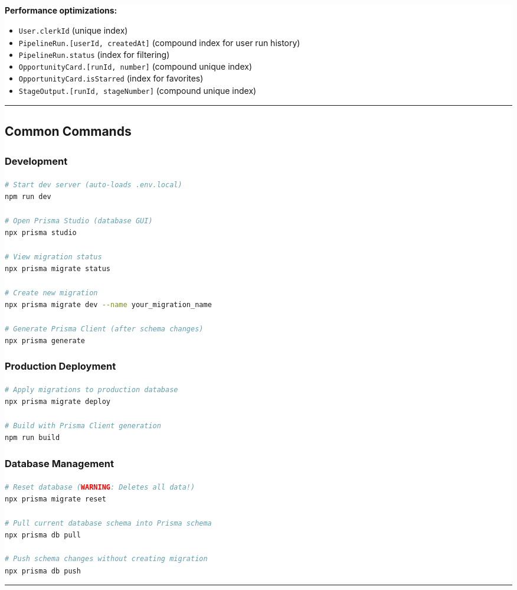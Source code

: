 **Performance optimizations:**
- `User.clerkId` (unique index)
- `PipelineRun.[userId, createdAt]` (compound index for user run history)
- `PipelineRun.status` (index for filtering)
- `OpportunityCard.[runId, number]` (compound unique index)
- `OpportunityCard.isStarred` (index for favorites)
- `StageOutput.[runId, stageNumber]` (compound unique index)

---

## Common Commands

### Development

```bash
# Start dev server (auto-loads .env.local)
npm run dev

# Open Prisma Studio (database GUI)
npx prisma studio

# View migration status
npx prisma migrate status

# Create new migration
npx prisma migrate dev --name your_migration_name

# Generate Prisma Client (after schema changes)
npx prisma generate
```

### Production Deployment

```bash
# Apply migrations to production database
npx prisma migrate deploy

# Build with Prisma Client generation
npm run build
```

### Database Management

```bash
# Reset database (WARNING: Deletes all data!)
npx prisma migrate reset

# Pull current database schema into Prisma schema
npx prisma db pull

# Push schema changes without creating migration
npx prisma db push
```

---